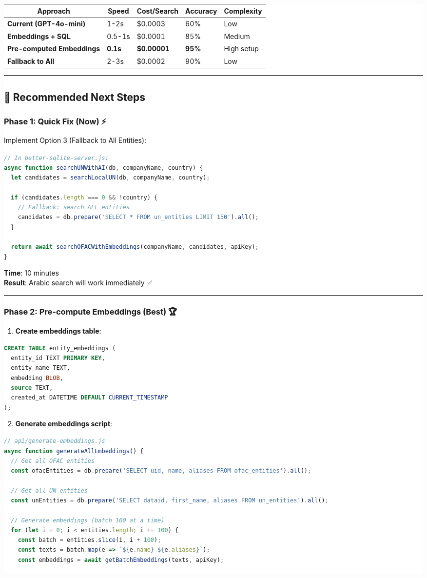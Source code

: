 | Approach | Speed | Cost/Search | Accuracy | Complexity |
|----------|-------|-------------|----------|------------|
| **Current (GPT-4o-mini)** | 1-2s | $0.0003 | 60% | Low |
| **Embeddings + SQL** | 0.5-1s | $0.0001 | 85% | Medium |
| **Pre-computed Embeddings** | **0.1s** | **$0.00001** | **95%** | High setup |
| **Fallback to All** | 2-3s | $0.0002 | 90% | Low |

---

## 🎯 **Recommended Next Steps**

### **Phase 1: Quick Fix (Now)** ⚡

Implement Option 3 (Fallback to All Entities):

```javascript
// In better-sqlite-server.js:
async function searchUNWithAI(db, companyName, country) {
  let candidates = searchLocalUN(db, companyName, country);
  
  if (candidates.length === 0 && !country) {
    // Fallback: search ALL entities
    candidates = db.prepare('SELECT * FROM un_entities LIMIT 150').all();
  }
  
  return await searchOFACWithEmbeddings(companyName, candidates, apiKey);
}
```

**Time**: 10 minutes  
**Result**: Arabic search will work immediately ✅

---

### **Phase 2: Pre-compute Embeddings (Best)** 🏆

1. **Create embeddings table**:
```sql
CREATE TABLE entity_embeddings (
  entity_id TEXT PRIMARY KEY,
  entity_name TEXT,
  embedding BLOB,
  source TEXT,
  created_at DATETIME DEFAULT CURRENT_TIMESTAMP
);
```

2. **Generate embeddings script**:
```javascript
// api/generate-embeddings.js
async function generateAllEmbeddings() {
  // Get all OFAC entities
  const ofacEntities = db.prepare('SELECT uid, name, aliases FROM ofac_entities').all();
  
  // Get all UN entities  
  const unEntities = db.prepare('SELECT dataid, first_name, aliases FROM un_entities').all();
  
  // Generate embeddings (batch 100 at a time)
  for (let i = 0; i < entities.length; i += 100) {
    const batch = entities.slice(i, i + 100);
    const texts = batch.map(e => `${e.name} ${e.aliases}`);
    const embeddings = await getBatchEmbeddings(texts, apiKey);
    
```